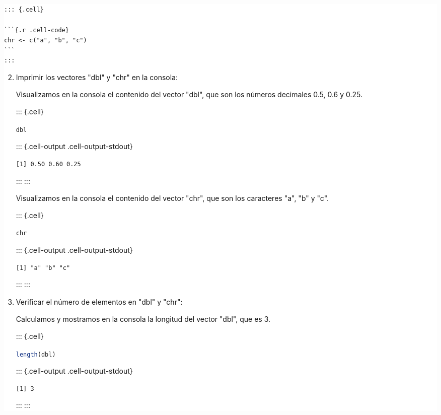     ::: {.cell}
    
    ```{.r .cell-code}
    chr <- c("a", "b", "c")
    ```
    :::



2.  Imprimir los vectores "dbl" y "chr" en la consola:

    Visualizamos en la consola el contenido del vector "dbl", que son los números decimales 0.5, 0.6 y 0.25.



    ::: {.cell}
    
    ```{.r .cell-code}
    dbl
    ```
    
    ::: {.cell-output .cell-output-stdout}
    ```
    [1] 0.50 0.60 0.25
    ```
    :::
    :::



    Visualizamos en la consola el contenido del vector "chr", que son los caracteres "a", "b" y "c".



    ::: {.cell}
    
    ```{.r .cell-code}
    chr
    ```
    
    ::: {.cell-output .cell-output-stdout}
    ```
    [1] "a" "b" "c"
    ```
    :::
    :::



3.  Verificar el número de elementos en "dbl" y "chr":

    Calculamos y mostramos en la consola la longitud del vector "dbl", que es 3.



    ::: {.cell}
    
    ```{.r .cell-code}
    length(dbl)
    ```
    
    ::: {.cell-output .cell-output-stdout}
    ```
    [1] 3
    ```
    :::
    :::
